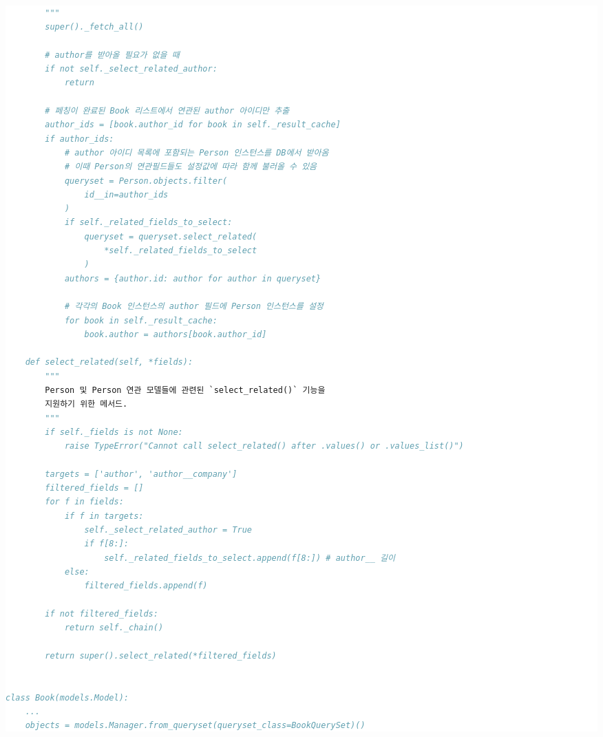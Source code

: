 ```python
        """
        super()._fetch_all()

        # author를 받아올 필요가 없을 때
        if not self._select_related_author:
            return

        # 페칭이 완료된 Book 리스트에서 연관된 author 아이디만 추출
        author_ids = [book.author_id for book in self._result_cache]
        if author_ids:
            # author 아이디 목록에 포함되는 Person 인스턴스를 DB에서 받아옴
            # 이때 Person의 연관필드들도 설정값에 따라 함께 불러올 수 있음
            queryset = Person.objects.filter(
                id__in=author_ids
            )
            if self._related_fields_to_select:
                queryset = queryset.select_related(
                    *self._related_fields_to_select
                )
            authors = {author.id: author for author in queryset}

            # 각각의 Book 인스턴스의 author 필드에 Person 인스턴스를 설정
            for book in self._result_cache:
                book.author = authors[book.author_id]

    def select_related(self, *fields):
        """
        Person 및 Person 연관 모델들에 관련된 `select_related()` 기능을
        지원하기 위한 메서드.
        """
        if self._fields is not None:
            raise TypeError("Cannot call select_related() after .values() or .values_list()")

        targets = ['author', 'author__company']
        filtered_fields = []
        for f in fields:
            if f in targets:
                self._select_related_author = True
                if f[8:]:
                    self._related_fields_to_select.append(f[8:]) # author__ 길이
            else:
                filtered_fields.append(f)
                
        if not filtered_fields:
            return self._chain()
        
        return super().select_related(*filtered_fields)


class Book(models.Model):
    ...
    objects = models.Manager.from_queryset(queryset_class=BookQuerySet)()
```
